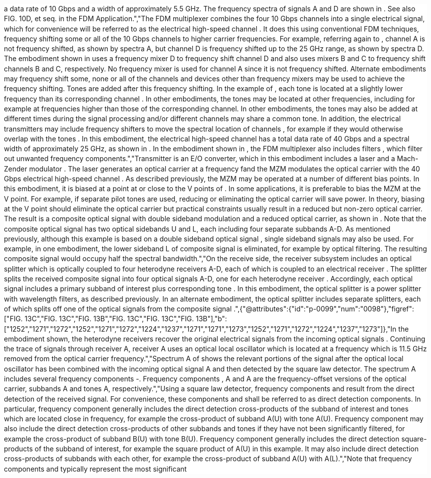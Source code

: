 a data rate of 10 Gbps and a width of approximately 5.5 GHz. The frequency spectra of signals A and D are shown in . See also FIG. 10D, et seq. in the FDM Application.","The FDM multiplexer  combines the four 10 Gbps channels  into a single electrical signal, which for convenience will be referred to as the electrical high-speed channel . It does this using conventional FDM techniques, frequency shifting some or all of the 10 Gbps channels  to higher carrier frequencies. For example, referring again to , channel A is not frequency shifted, as shown by spectra A, but channel D is frequency shifted up to the 25 GHz range, as shown by spectra D. The embodiment shown in  uses a frequency mixer D to frequency shift channel D and also uses mixers B and C to frequency shift channels B and C, respectively. No frequency mixer is used for channel A since it is not frequency shifted. Alternate embodiments may frequency shift some, none or all of the channels  and devices other than frequency mixers may be used to achieve the frequency shifting. Tones  are added after this frequency shifting. In the example of , each tone  is located at a slightly lower frequency than its corresponding channel . In other embodiments, the tones may be located at other frequencies, including for example at frequencies higher than those of the corresponding channel. In other embodiments, the tones  may also be added at different times during the signal processing and\/or different channels may share a common tone. In addition, the electrical transmitters  may include frequency shifters to move the spectral location of channels , for example if they would otherwise overlap with the tones . In this embodiment, the electrical high-speed channel  has a total data rate of 40 Gbps and a spectral width of approximately 25 GHz, as shown in . In the embodiment shown in , the FDM multiplexer  also includes filters , which filter out unwanted frequency components.","Transmitter  is an E\/O converter, which in this embodiment includes a laser  and a Mach-Zender modulator . The laser  generates an optical carrier at a frequency fand the MZM  modulates the optical carrier with the 40 Gbps electrical high-speed channel . As described previously, the MZM may be operated at a number of different bias points. In this embodiment, it is biased at a point at or close to the V points  of . In some applications, it is preferable to bias the MZM at the V point. For example, if separate pilot tones are used, reducing or eliminating the optical carrier will save power. In theory, biasing at the V point should eliminate the optical carrier but practical constraints usually result in a reduced but non-zero optical carrier. The result is a composite optical signal  with double sideband modulation and a reduced optical carrier, as shown in . Note that the composite optical signal  has two optical sidebands U and L, each including four separate subbands A-D. As mentioned previously, although this example is based on a double sideband optical signal , single sideband signals may also be used. For example, in one embodiment, the lower sideband L of composite signal  is eliminated, for example by optical filtering. The resulting composite signal would occupy half the spectral bandwidth.","On the receive side, the receiver subsystem  includes an optical splitter  which is optically coupled to four heterodyne receivers A-D, each of which is coupled to an electrical receiver . The splitter  splits the received composite signal  into four optical signals A-D, one for each heterodyne receiver . Accordingly, each optical signal includes a primary subband  of interest plus corresponding tone . In this embodiment, the optical splitter  is a power splitter with wavelength filters, as described previously. In an alternate embodiment, the optical splitter  includes separate splitters, each of which splits off one of the optical signals  from the composite signal .",{"@attributes":{"id":"p-0099","num":"0098"},"figref":["FIG. 13C","FIG. 13C","FIG. 13B","FIG. 13C","FIG. 13C","FIG. 13B"],"b":["1252","1271","1272","1252","1271","1272","1224","1237","1271","1271","1273","1252","1271","1272","1224","1237","1273"]},"In the embodiment shown, the heterodyne receivers  recover the original electrical signals  from the incoming optical signals . Continuing the trace of signals through receiver A, receiver A uses an optical local oscillator which is located at a frequency which is 11.5 GHz removed from the optical carrier frequency.","Spectrum A of  shows the relevant portions of the signal after the optical local oscillator has been combined with the incoming optical signal A and then detected by the square law detector. The spectrum A includes several frequency components -. Frequency components , A and A are the frequency-offset versions of the optical carrier, subbands A and tones A, respectively.","Using a square law detector, frequency components  and  result from the direct detection of the received signal. For convenience, these components  and  shall be referred to as direct detection components. In particular, frequency component  generally includes the direct detection cross-products of the subband of interest and tones which are located close in frequency, for example the cross-product of subband A(U) with tone A(U). Frequency component  may also include the direct detection cross-products of other subbands and tones if they have not been significantly filtered, for example the cross-product of subband B(U) with tone B(U). Frequency component  generally includes the direct detection square-products of the subband of interest, for example the square product of A(U) in this example. It may also include direct detection cross-products of subbands with each other, for example the cross-product of subband A(U) with A(L).","Note that frequency components  and  typically represent the most significant